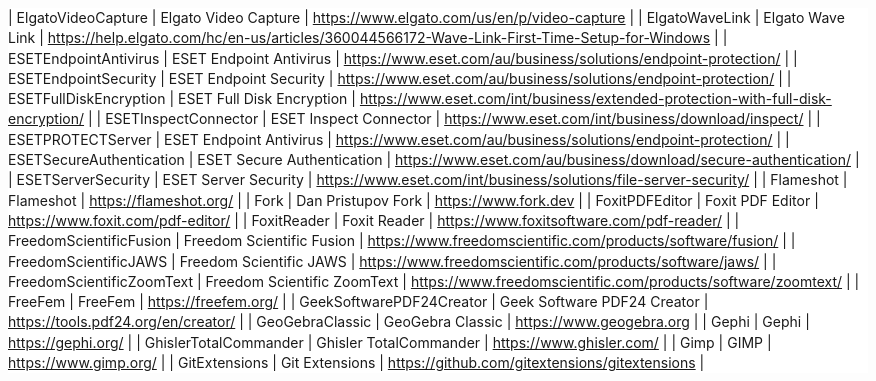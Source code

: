| ElgatoVideoCapture                    | Elgato Video Capture                                              | https://www.elgato.com/us/en/p/video-capture                                                                                                |
| ElgatoWaveLink                        | Elgato Wave Link                                                  | https://help.elgato.com/hc/en-us/articles/360044566172-Wave-Link-First-Time-Setup-for-Windows                                               |
| ESETEndpointAntivirus                 | ESET Endpoint Antivirus                                           | https://www.eset.com/au/business/solutions/endpoint-protection/                                                                             |
| ESETEndpointSecurity                  | ESET Endpoint Security                                            | https://www.eset.com/au/business/solutions/endpoint-protection/                                                                             |
| ESETFullDiskEncryption                | ESET Full Disk Encryption                                         | https://www.eset.com/int/business/extended-protection-with-full-disk-encryption/                                                            |
| ESETInspectConnector                  | ESET Inspect Connector                                            | https://www.eset.com/int/business/download/inspect/                                                                                         |
| ESETPROTECTServer                     | ESET Endpoint Antivirus                                           | https://www.eset.com/au/business/solutions/endpoint-protection/                                                                             |
| ESETSecureAuthentication              | ESET Secure Authentication                                        | https://www.eset.com/au/business/download/secure-authentication/                                                                            |
| ESETServerSecurity                    | ESET Server Security                                              | https://www.eset.com/int/business/solutions/file-server-security/                                                                           |
| Flameshot                             | Flameshot                                                         | https://flameshot.org/                                                                                                                      |
| Fork                                  | Dan Pristupov Fork                                                | https://www.fork.dev                                                                                                                        |
| FoxitPDFEditor                        | Foxit PDF Editor                                                  | https://www.foxit.com/pdf-editor/                                                                                                           |
| FoxitReader                           | Foxit Reader                                                      | https://www.foxitsoftware.com/pdf-reader/                                                                                                   |
| FreedomScientificFusion               | Freedom Scientific Fusion                                         | https://www.freedomscientific.com/products/software/fusion/                                                                                 |
| FreedomScientificJAWS                 | Freedom Scientific JAWS                                           | https://www.freedomscientific.com/products/software/jaws/                                                                                   |
| FreedomScientificZoomText             | Freedom Scientific ZoomText                                       | https://www.freedomscientific.com/products/software/zoomtext/                                                                               |
| FreeFem                               | FreeFem                                                           | https://freefem.org/                                                                                                                        |
| GeekSoftwarePDF24Creator              | Geek Software PDF24 Creator                                       | https://tools.pdf24.org/en/creator/                                                                                                         |
| GeoGebraClassic                       | GeoGebra Classic                                                  | https://www.geogebra.org                                                                                                                    |
| Gephi                                 | Gephi                                                             | https://gephi.org/                                                                                                                          |
| GhislerTotalCommander                 | Ghisler TotalCommander                                            | https://www.ghisler.com/                                                                                                                    |
| Gimp                                  | GIMP                                                              | https://www.gimp.org/                                                                                                                       |
| GitExtensions                         | Git Extensions                                                    | https://github.com/gitextensions/gitextensions                                                                                              |